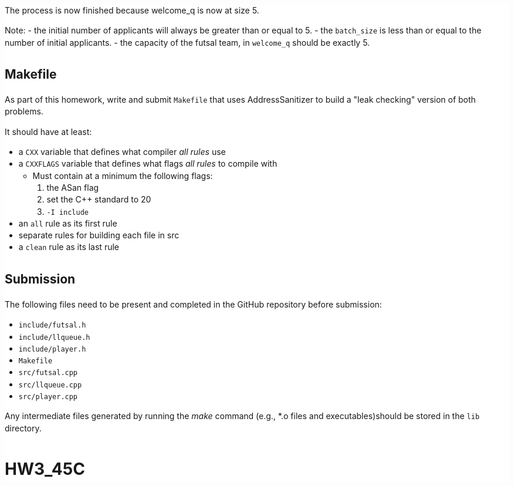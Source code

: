 The process is now finished because welcome_q is now at size 5.

Note: 
    - the initial number of applicants will always be greater than or equal to 5.
    - the `batch_size` is less than or equal to the number of initial applicants. 
    - the capacity of the futsal team, in `welcome_q` should be exactly 5.

## Makefile
As part of this homework, write and submit `Makefile` that uses AddressSanitizer to build a "leak checking" version of both problems.

It should have at least:
- a `CXX` variable that defines what compiler *all rules* use
- a `CXXFLAGS` variable that defines what flags *all rules* to compile with
  - Must contain at a minimum the following flags:
      1. the ASan flag 
      2. set the C++ standard to 20
      3. `-I include`
- an `all` rule as its first rule
- separate rules for building each file in src
- a `clean` rule as its last rule

## Submission

The following files need to be present and completed in the GitHub repository before submission:
- `include/futsal.h`
- `include/llqueue.h`
- `include/player.h`
- `Makefile`
- `src/futsal.cpp`
- `src/llqueue.cpp`
- `src/player.cpp`

Any intermediate files generated by running the *make* command (e.g., *.o files and executables)should be stored in the `lib` directory.
# HW3_45C
